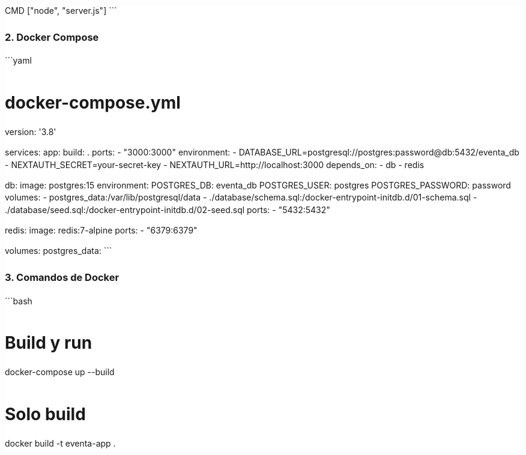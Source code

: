 CMD ["node", "server.js"]
\`\`\`

### 2. Docker Compose

\`\`\`yaml
# docker-compose.yml
version: '3.8'

services:
  app:
    build: .
    ports:
      - "3000:3000"
    environment:
      - DATABASE_URL=postgresql://postgres:password@db:5432/eventa_db
      - NEXTAUTH_SECRET=your-secret-key
      - NEXTAUTH_URL=http://localhost:3000
    depends_on:
      - db
      - redis

  db:
    image: postgres:15
    environment:
      POSTGRES_DB: eventa_db
      POSTGRES_USER: postgres
      POSTGRES_PASSWORD: password
    volumes:
      - postgres_data:/var/lib/postgresql/data
      - ./database/schema.sql:/docker-entrypoint-initdb.d/01-schema.sql
      - ./database/seed.sql:/docker-entrypoint-initdb.d/02-seed.sql
    ports:
      - "5432:5432"

  redis:
    image: redis:7-alpine
    ports:
      - "6379:6379"

volumes:
  postgres_data:
\`\`\`

### 3. Comandos de Docker

\`\`\`bash
# Build y run
docker-compose up --build

# Solo build
docker build -t eventa-app .
